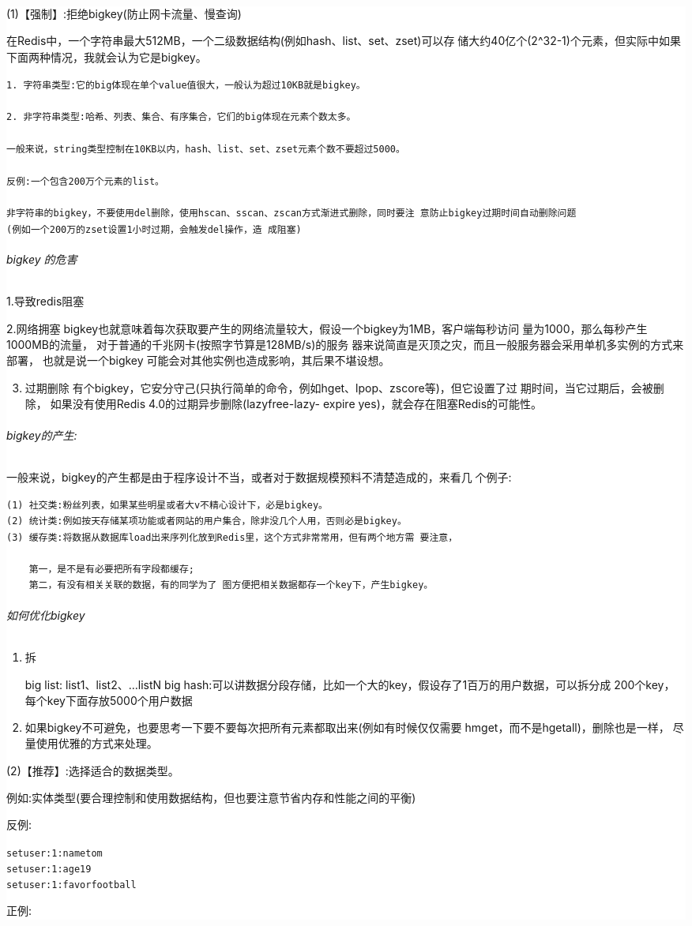 (1)【强制】:拒绝bigkey(防止网卡流量、慢查询)

  在Redis中，一个字符串最大512MB，一个二级数据结构(例如hash、list、set、zset)可以存 储大约40亿个(2^32-1)个元素，但实际中如果下面两种情况，我就会认为它是bigkey。

    1. 字符串类型:它的big体现在单个value值很大，一般认为超过10KB就是bigkey。

    2. 非字符串类型:哈希、列表、集合、有序集合，它们的big体现在元素个数太多。
   
    一般来说，string类型控制在10KB以内，hash、list、set、zset元素个数不要超过5000。

    反例:一个包含200万个元素的list。 

    非字符串的bigkey，不要使用del删除，使用hscan、sscan、zscan方式渐进式删除，同时要注 意防止bigkey过期时间自动删除问题
    (例如一个200万的zset设置1小时过期，会触发del操作，造 成阻塞)

###### bigkey 的危害  

1.导致redis阻塞

2.网络拥塞 bigkey也就意味着每次获取要产生的网络流量较大，假设一个bigkey为1MB，客户端每秒访问 量为1000，那么每秒产生1000MB的流量，
对于普通的千兆网卡(按照字节算是128MB/s)的服务 器来说简直是灭顶之灾，而且一般服务器会采用单机多实例的方式来部署，
也就是说一个bigkey 可能会对其他实例也造成影响，其后果不堪设想。

3. 过期删除 有个bigkey，它安分守己(只执行简单的命令，例如hget、lpop、zscore等)，但它设置了过 期时间，当它过期后，会被删除，
   如果没有使用Redis 4.0的过期异步删除(lazyfree-lazy- expire yes)，就会存在阻塞Redis的可能性。  
   
###### bigkey的产生: 

一般来说，bigkey的产生都是由于程序设计不当，或者对于数据规模预料不清楚造成的，来看几 个例子:

    (1) 社交类:粉丝列表，如果某些明星或者大v不精心设计下，必是bigkey。
    (2) 统计类:例如按天存储某项功能或者网站的用户集合，除非没几个人用，否则必是bigkey。 
    (3) 缓存类:将数据从数据库load出来序列化放到Redis里，这个方式非常常用，但有两个地方需 要注意，
        
        第一，是不是有必要把所有字段都缓存;
        第二，有没有相关关联的数据，有的同学为了 图方便把相关数据都存一个key下，产生bigkey。

###### 如何优化bigkey

1. 拆
   
     big list: list1、list2、...listN
     big hash:可以讲数据分段存储，比如一个大的key，假设存了1百万的用户数据，可以拆分成 200个key，每个key下面存放5000个用户数据

2. 如果bigkey不可避免，也要思考一下要不要每次把所有元素都取出来(例如有时候仅仅需要 hmget，而不是hgetall)，删除也是一样，
   尽量使用优雅的方式来处理。

(2)【推荐】:选择适合的数据类型。

例如:实体类型(要合理控制和使用数据结构，但也要注意节省内存和性能之间的平衡)

反例:

```
setuser:1:nametom
setuser:1:age19
setuser:1:favorfootball
```

正例:
